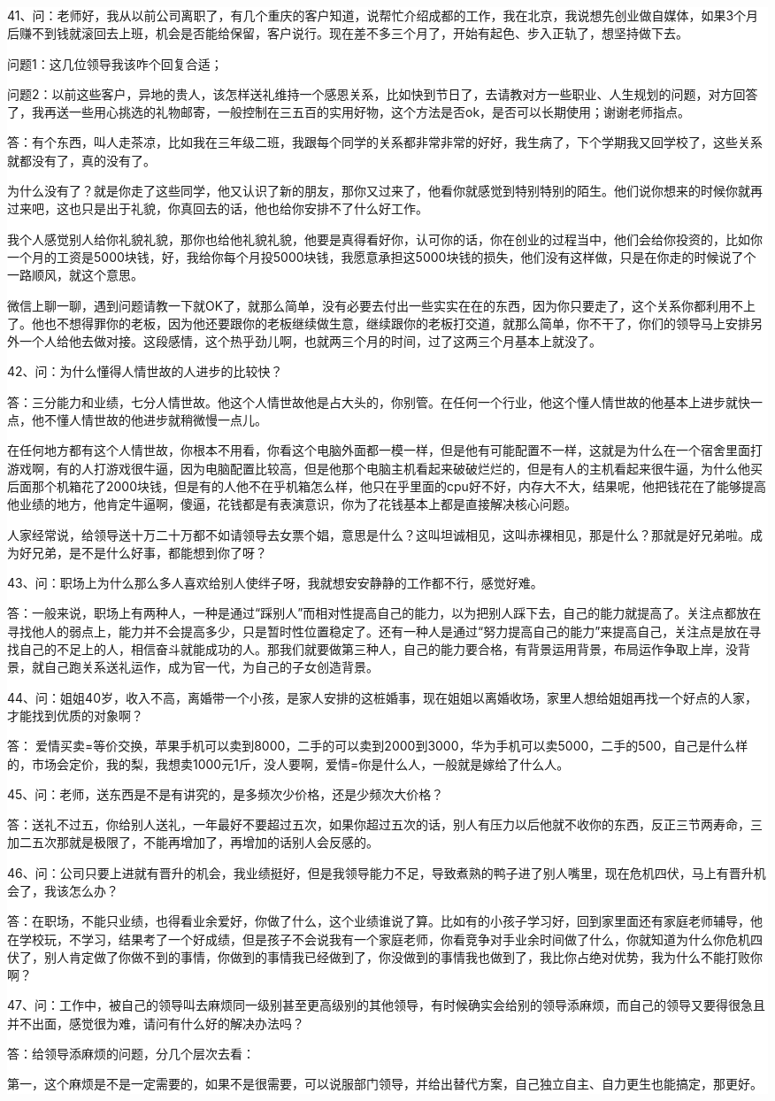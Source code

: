 

41、问：老师好，我从以前公司离职了，有几个重庆的客户知道，说帮忙介绍成都的工作，我在北京，我说想先创业做自媒体，如果3个月后赚不到钱就滚回去上班，机会是否能给保留，客户说行。现在差不多三个月了，开始有起色、步入正轨了，想坚持做下去。

问题1：这几位领导我该咋个回复合适；

问题2：以前这些客户，异地的贵人，该怎样送礼维持一个感恩关系，比如快到节日了，去请教对方一些职业、人生规划的问题，对方回答了，我再送一些用心挑选的礼物邮寄，一般控制在三五百的实用好物，这个方法是否ok，是否可以长期使用；谢谢老师指点。

答：有个东西，叫人走茶凉，比如我在三年级二班，我跟每个同学的关系都非常非常的好好，我生病了，下个学期我又回学校了，这些关系就都没有了，真的没有了。

为什么没有了？就是你走了这些同学，他又认识了新的朋友，那你又过来了，他看你就感觉到特别特别的陌生。他们说你想来的时候你就再过来吧，这也只是出于礼貌，你真回去的话，他也给你安排不了什么好工作。

我个人感觉别人给你礼貌礼貌，那你也给他礼貌礼貌，他要是真得看好你，认可你的话，你在创业的过程当中，他们会给你投资的，比如你一个月的工资是5000块钱，好，我给你每个月投5000块钱，我愿意承担这5000块钱的损失，他们没有这样做，只是在你走的时候说了个一路顺风，就这个意思。

微信上聊一聊，遇到问题请教一下就OK了，就那么简单，没有必要去付出一些实实在在的东西，因为你只要走了，这个关系你都利用不上了。他也不想得罪你的老板，因为他还要跟你的老板继续做生意，继续跟你的老板打交道，就那么简单，你不干了，你们的领导马上安排另外一个人给他去做对接。这段感情，这个热乎劲儿啊，也就两三个月的时间，过了这两三个月基本上就没了。



42、问：为什么懂得人情世故的人进步的比较快？

答：三分能力和业绩，七分人情世故。他这个人情世故他是占大头的，你别管。在任何一个行业，他这个懂人情世故的他基本上进步就快一点，他不懂人情世故的他进步就稍微慢一点儿。

在任何地方都有这个人情世故，你根本不用看，你看这个电脑外面都一模一样，但是他有可能配置不一样，这就是为什么在一个宿舍里面打游戏啊，有的人打游戏很牛逼，因为电脑配置比较高，但是他那个电脑主机看起来破破烂烂的，但是有人的主机看起来很牛逼，为什么他买后面那个机箱花了2000块钱，但是有的人他不在乎机箱怎么样，他只在乎里面的cpu好不好，内存大不大，结果呢，他把钱花在了能够提高他业绩的地方，他肯定牛逼啊，傻逼，花钱都是有表演意识，你为了花钱基本上都是直接解决核心问题。

人家经常说，给领导送十万二十万都不如请领导去女票个娼，意思是什么？这叫坦诚相见，这叫赤裸相见，那是什么？那就是好兄弟啦。成为好兄弟，是不是什么好事，都能想到你了呀？



43、问：职场上为什么那么多人喜欢给别人使绊子呀，我就想安安静静的工作都不行，感觉好难。

答：一般来说，职场上有两种人，一种是通过“踩别人”而相对性提高自己的能力，以为把别人踩下去，自己的能力就提高了。关注点都放在寻找他人的弱点上，能力并不会提高多少，只是暂时性位置稳定了。还有一种人是通过“努力提高自己的能力”来提高自己，关注点是放在寻找自己的不足上的人，相信奋斗就能成功的人。那我们就要做第三种人，自己的能力要合格，有背景运用背景，布局运作争取上岸，没背景，就自己跑关系送礼运作，成为官一代，为自己的子女创造背景。



44、问：姐姐40岁，收入不高，离婚带一个小孩，是家人安排的这桩婚事，现在姐姐以离婚收场，家里人想给姐姐再找一个好点的人家，才能找到优质的对象啊？

答： 爱情买卖=等价交换，苹果手机可以卖到8000，二手的可以卖到2000到3000，华为手机可以卖5000，二手的500，自己是什么样的，市场会定价，我的梨，我想卖1000元1斤，没人要啊，爱情=你是什么人，一般就是嫁给了什么人。



45、问：老师，送东西是不是有讲究的，是多频次少价格，还是少频次大价格？

答：送礼不过五，你给别人送礼，一年最好不要超过五次，如果你超过五次的话，别人有压力以后他就不收你的东西，反正三节两寿命，三加二五次那就是极限了，不能再增加了，再增加的话别人会反感的。



46、问：公司只要上进就有晋升的机会，我业绩挺好，但是我领导能力不足，导致煮熟的鸭子进了别人嘴里，现在危机四伏，马上有晋升机会了，我该怎么办？

答：在职场，不能只业绩，也得看业余爱好，你做了什么，这个业绩谁说了算。比如有的小孩子学习好，回到家里面还有家庭老师辅导，他在学校玩，不学习，结果考了一个好成绩，但是孩子不会说我有一个家庭老师，你看竞争对手业余时间做了什么，你就知道为什么你危机四伏了，别人肯定做了你做不到的事情，你做到的事情我已经做到了，你没做到的事情我也做到了，我比你占绝对优势，我为什么不能打败你啊？



47、问：工作中，被自己的领导叫去麻烦同一级别甚至更高级别的其他领导，有时候确实会给别的领导添麻烦，而自己的领导又要得很急且并不出面，感觉很为难，请问有什么好的解决办法吗？

答：给领导添麻烦的问题，分几个层次去看：

第一，这个麻烦是不是一定需要的，如果不是很需要，可以说服部门领导，并给出替代方案，自己独立自主、自力更生也能搞定，那更好。
